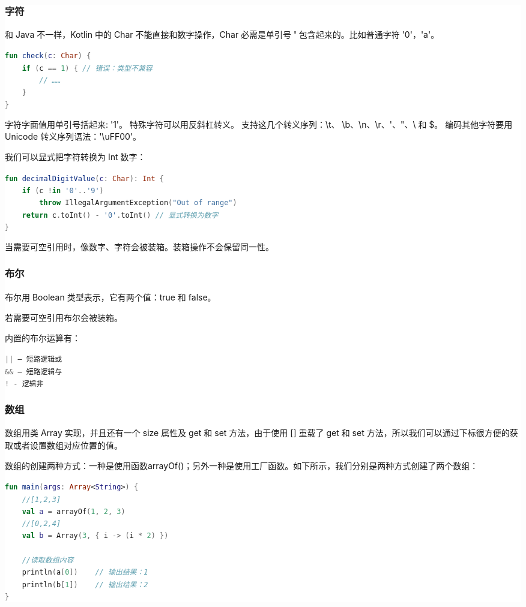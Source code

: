 

### 字符

和 Java 不一样，Kotlin 中的 Char 不能直接和数字操作，Char 必需是单引号 **'** 包含起来的。比如普通字符 '0'，'a'。

```kotlin
fun check(c: Char) {
    if (c == 1) { // 错误：类型不兼容
        // ……
    }
}
```

字符字面值用单引号括起来: '1'。 特殊字符可以用反斜杠转义。 支持这几个转义序列：\t、 \b、\n、\r、\'、\"、\\ 和 \$。 编码其他字符要用 Unicode 转义序列语法：'\uFF00'。

我们可以显式把字符转换为 Int 数字：

```kotlin
fun decimalDigitValue(c: Char): Int {
    if (c !in '0'..'9')
        throw IllegalArgumentException("Out of range")
    return c.toInt() - '0'.toInt() // 显式转换为数字
}
```

当需要可空引用时，像数字、字符会被装箱。装箱操作不会保留同一性。



### 布尔

布尔用 Boolean 类型表示，它有两个值：true 和 false。

若需要可空引用布尔会被装箱。

内置的布尔运算有：

```kotlin
|| – 短路逻辑或
&& – 短路逻辑与
! - 逻辑非
```



### 数组

数组用类 Array 实现，并且还有一个 size 属性及 get 和 set 方法，由于使用 [] 重载了 get 和 set 方法，所以我们可以通过下标很方便的获取或者设置数组对应位置的值。

数组的创建两种方式：一种是使用函数arrayOf()；另外一种是使用工厂函数。如下所示，我们分别是两种方式创建了两个数组：

```kotlin
fun main(args: Array<String>) {
    //[1,2,3]
    val a = arrayOf(1, 2, 3)
    //[0,2,4]
    val b = Array(3, { i -> (i * 2) })

    //读取数组内容
    println(a[0])    // 输出结果：1
    println(b[1])    // 输出结果：2
}
```
